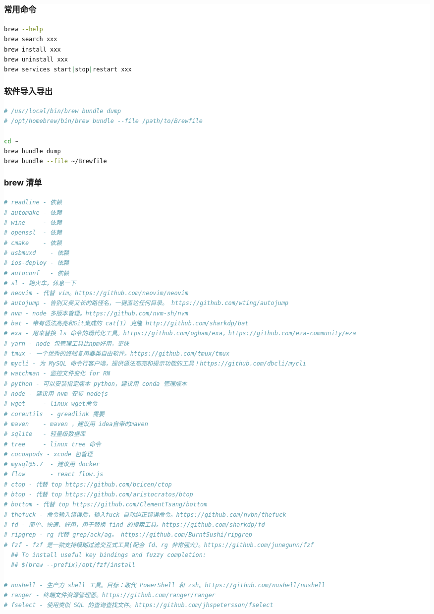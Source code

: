### 常用命令

```bash
brew --help
brew search xxx
brew install xxx
brew uninstall xxx
brew services start|stop|restart xxx
```

### 软件导入导出

```bash
# /usr/local/bin/brew bundle dump
# /opt/homebrew/bin/brew bundle --file /path/to/Brewfile

cd ~
brew bundle dump
brew bundle --file ~/Brewfile
```

### brew 清单

```bash
# readline - 依赖
# automake - 依赖
# wine     - 依赖
# openssl  - 依赖
# cmake    - 依赖
# usbmuxd    - 依赖
# ios-deploy - 依赖
# autoconf   - 依赖
# sl - 跑火车，休息一下
# neovim - 代替 vim。https://github.com/neovim/neovim
# autojump - 告别又臭又长的路径名，一键直达任何目录。 https://github.com/wting/autojump
# nvm - node 多版本管理。https://github.com/nvm-sh/nvm
# bat - 带有语法高亮和Git集成的 cat(1) 克隆 http://github.com/sharkdp/bat
# exa - 用来替换 ls 命令的现代化工具。https://github.com/ogham/exa，https://github.com/eza-community/eza
# yarn - node 包管理工具比npm好用，更快
# tmux - 一个优秀的终端复用器类自由软件。https://github.com/tmux/tmux
# mycli - 为 MySQL 命令行客户端，提供语法高亮和提示功能的工具！https://github.com/dbcli/mycli
# watchman - 监控文件变化 for RN
# python - 可以安装指定版本 python，建议用 conda 管理版本
# node - 建议用 nvm 安装 nodejs
# wget     - linux wget命令
# coreutils  - greadlink 需要
# maven    - maven ，建议用 idea自带的maven
# sqlite   - 轻量级数据库
# tree     - linux tree 命令
# cocoapods - xcode 包管理
# mysql@5.7  - 建议用 docker
# flow       - react flow.js
# ctop - 代替 top https://github.com/bcicen/ctop
# btop - 代替 top https://github.com/aristocratos/btop
# bottom - 代替 top https://github.com/ClementTsang/bottom
# thefuck - 命令输入错误后，输入fuck 自动纠正错误命令。https://github.com/nvbn/thefuck
# fd - 简单、快速、好用，用于替换 find 的搜索工具。https://github.com/sharkdp/fd
# ripgrep - rg 代替 grep/ack/ag。 https://github.com/BurntSushi/ripgrep
# fzf - fzf 是一款支持模糊过滤交互式工具(配合 fd、rg 非常强大）。https://github.com/junegunn/fzf 
  ## To install useful key bindings and fuzzy completion:
  ## $(brew --prefix)/opt/fzf/install

# nushell - 生产力 shell 工具。目标：取代 PowerShell 和 zsh。https://github.com/nushell/nushell
# ranger - 终端文件资源管理器。https://github.com/ranger/ranger
# fselect - 使用类似 SQL 的查询查找文件。https://github.com/jhspetersson/fselect
```